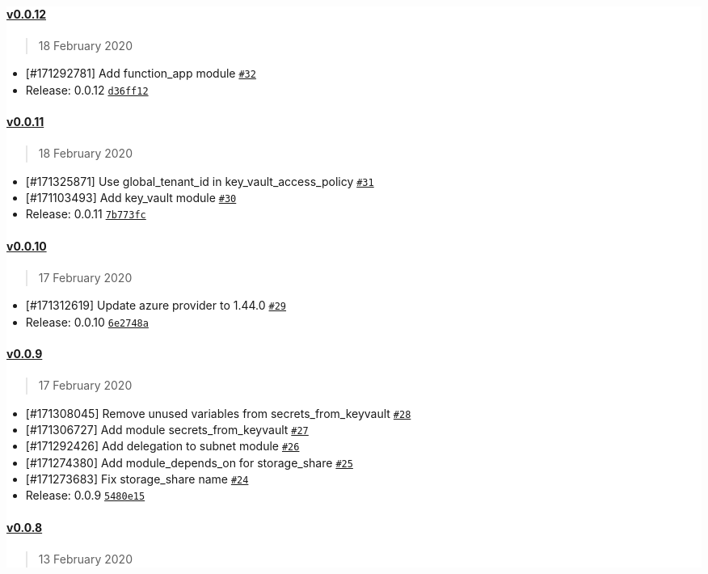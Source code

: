 #### [v0.0.12](https://github.com/pagopa/io-infrastructure-modules-new/compare/v0.0.11...v0.0.12)

> 18 February 2020

- [#171292781] Add function_app module [`#32`](https://github.com/pagopa/io-infrastructure-modules-new/pull/32)
- Release: 0.0.12 [`d36ff12`](https://github.com/pagopa/io-infrastructure-modules-new/commit/d36ff121d31d16c855b414f193f1c474bb68ffa6)

#### [v0.0.11](https://github.com/pagopa/io-infrastructure-modules-new/compare/v0.0.10...v0.0.11)

> 18 February 2020

- [#171325871] Use global_tenant_id in key_vault_access_policy [`#31`](https://github.com/pagopa/io-infrastructure-modules-new/pull/31)
- [#171103493] Add key_vault module [`#30`](https://github.com/pagopa/io-infrastructure-modules-new/pull/30)
- Release: 0.0.11 [`7b773fc`](https://github.com/pagopa/io-infrastructure-modules-new/commit/7b773fc611f60c924bda74b2bec9973414f7332e)

#### [v0.0.10](https://github.com/pagopa/io-infrastructure-modules-new/compare/v0.0.9...v0.0.10)

> 17 February 2020

- [#171312619] Update azure provider to 1.44.0 [`#29`](https://github.com/pagopa/io-infrastructure-modules-new/pull/29)
- Release: 0.0.10 [`6e2748a`](https://github.com/pagopa/io-infrastructure-modules-new/commit/6e2748a3038018e77143a34ea2952207bfb64188)

#### [v0.0.9](https://github.com/pagopa/io-infrastructure-modules-new/compare/v0.0.8...v0.0.9)

> 17 February 2020

- [#171308045] Remove unused variables from secrets_from_keyvault [`#28`](https://github.com/pagopa/io-infrastructure-modules-new/pull/28)
- [#171306727] Add module secrets_from_keyvault [`#27`](https://github.com/pagopa/io-infrastructure-modules-new/pull/27)
- [#171292426] Add delegation to subnet module [`#26`](https://github.com/pagopa/io-infrastructure-modules-new/pull/26)
- [#171274380] Add module_depends_on for storage_share [`#25`](https://github.com/pagopa/io-infrastructure-modules-new/pull/25)
- [#171273683] Fix storage_share name [`#24`](https://github.com/pagopa/io-infrastructure-modules-new/pull/24)
- Release: 0.0.9 [`5480e15`](https://github.com/pagopa/io-infrastructure-modules-new/commit/5480e15863d8a7588ae2fca54bf71bf1140b612d)

#### [v0.0.8](https://github.com/pagopa/io-infrastructure-modules-new/compare/v0.0.7...v0.0.8)

> 13 February 2020
